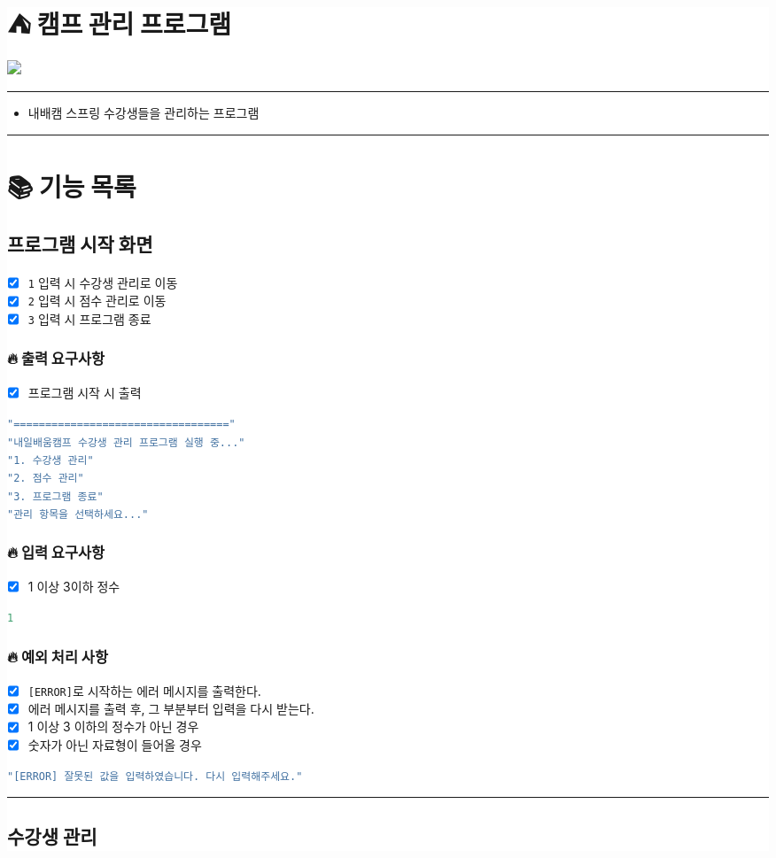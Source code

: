 # ⛺ 캠프 관리 프로그램
![](https://img.shields.io/badge/내일배움캠프-Java팀프로젝트-white.svg)

---
+ 내배캠 스프링 수강생들을 관리하는 프로그램
---


# 📚 기능 목록

## 프로그램 시작 화면

- [x] `1` 입력 시 수강생 관리로 이동
- [x] `2` 입력 시 점수 관리로 이동
- [x] `3` 입력 시 프로그램 종료

### 🔥 출력 요구사항

- [x] 프로그램 시작 시 출력

```java
"=================================="
"내일배움캠프 수강생 관리 프로그램 실행 중..."
"1. 수강생 관리"
"2. 점수 관리"
"3. 프로그램 종료"
"관리 항목을 선택하세요..."
```

### 🔥 입력 요구사항

- [x] 1 이상 3이하 정수

```java
1
```

### 🔥 예외 처리 사항

- [x] `[ERROR]`로 시작하는 에러 메시지를 출력한다.
- [x] 에러 메시지를 출력 후, 그 부분부터 입력을 다시 받는다.
- [x] 1 이상 3 이하의 정수가 아닌 경우
- [x] 숫자가 아닌 자료형이 들어올 경우

```java
"[ERROR] 잘못된 값을 입력하였습니다. 다시 입력해주세요."
```

---

## 수강생 관리
